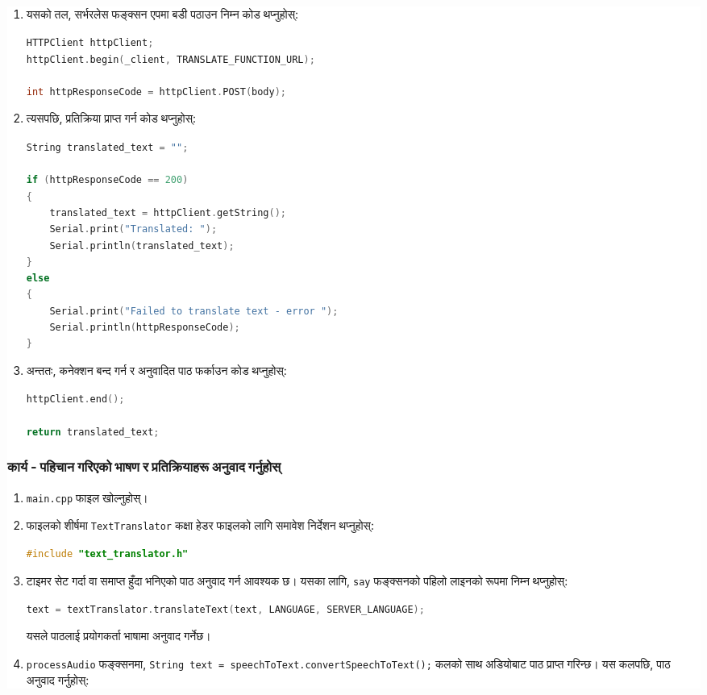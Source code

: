 1. यसको तल, सर्भरलेस फङ्क्सन एपमा बडी पठाउन निम्न कोड थप्नुहोस्:

    ```cpp
    HTTPClient httpClient;
    httpClient.begin(_client, TRANSLATE_FUNCTION_URL);

    int httpResponseCode = httpClient.POST(body);
    ```

1. त्यसपछि, प्रतिक्रिया प्राप्त गर्न कोड थप्नुहोस्:

    ```cpp
    String translated_text = "";

    if (httpResponseCode == 200)
    {
        translated_text = httpClient.getString();
        Serial.print("Translated: ");
        Serial.println(translated_text);
    }
    else
    {
        Serial.print("Failed to translate text - error ");
        Serial.println(httpResponseCode);
    }
    ```

1. अन्ततः, कनेक्शन बन्द गर्न र अनुवादित पाठ फर्काउन कोड थप्नुहोस्:

    ```cpp
    httpClient.end();

    return translated_text;
    ```

### कार्य - पहिचान गरिएको भाषण र प्रतिक्रियाहरू अनुवाद गर्नुहोस्

1. `main.cpp` फाइल खोल्नुहोस्।

1. फाइलको शीर्षमा `TextTranslator` कक्षा हेडर फाइलको लागि समावेश निर्देशन थप्नुहोस्:

    ```cpp
    #include "text_translator.h"
    ```

1. टाइमर सेट गर्दा वा समाप्त हुँदा भनिएको पाठ अनुवाद गर्न आवश्यक छ। यसका लागि, `say` फङ्क्सनको पहिलो लाइनको रूपमा निम्न थप्नुहोस्:

    ```cpp
    text = textTranslator.translateText(text, LANGUAGE, SERVER_LANGUAGE);
    ```

    यसले पाठलाई प्रयोगकर्ता भाषामा अनुवाद गर्नेछ।

1. `processAudio` फङ्क्सनमा, `String text = speechToText.convertSpeechToText();` कलको साथ अडियोबाट पाठ प्राप्त गरिन्छ। यस कलपछि, पाठ अनुवाद गर्नुहोस्:
